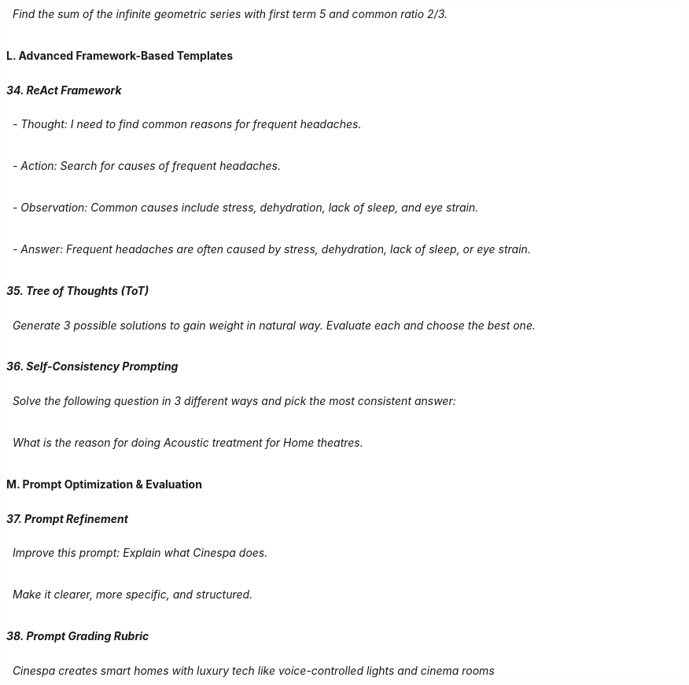 ###### &nbsp;	Find the sum of the infinite geometric series with first term 5 and common ratio 2/3. 



#### **L. Advanced Framework-Based Templates**

##### 

##### 34\. ReAct Framework

###### &nbsp;	- Thought: I need to find common reasons for frequent headaches.

###### &nbsp;	- Action: Search for causes of frequent headaches.

###### &nbsp;	- Observation: Common causes include stress, dehydration, lack of sleep, and eye strain.

###### &nbsp;	- Answer: Frequent headaches are often caused by stress, dehydration, lack of sleep, or eye strain.



##### 35\. Tree of Thoughts (ToT)

######     Generate 3 possible solutions to gain weight in natural way. Evaluate each and choose the best one.

##### 

##### 36\. Self-Consistency Prompting

######     Solve the following question in 3 different ways and pick the most consistent answer:

######     What is the reason for doing Acoustic treatment for Home theatres.



#### **M. Prompt Optimization \& Evaluation**

##### 

##### 37\. Prompt Refinement

######     Improve this prompt: Explain what Cinespa does.

######     Make it clearer, more specific, and structured.

###### 

##### 38\. Prompt Grading Rubric

###### &nbsp;	Cinespa creates smart homes with luxury tech like voice-controlled lights and cinema rooms
